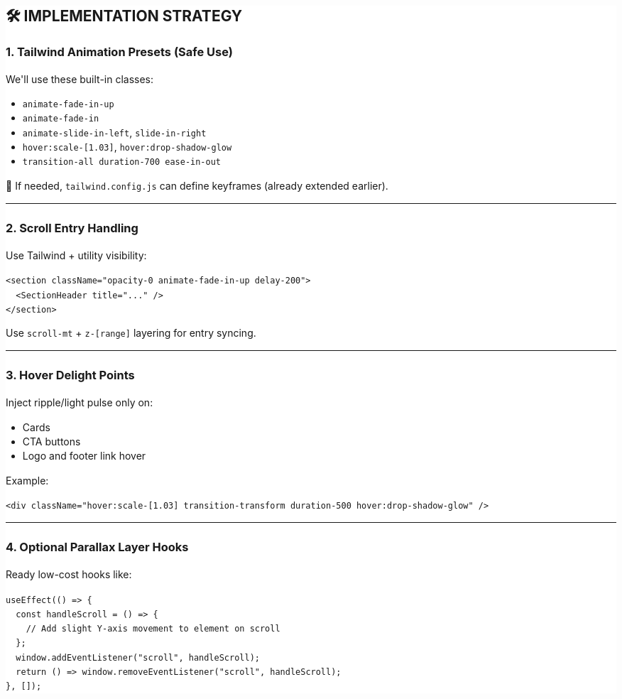 
## 🛠️ IMPLEMENTATION STRATEGY

### 1. Tailwind Animation Presets (Safe Use)

We'll use these built-in classes:

* `animate-fade-in-up`
* `animate-fade-in`
* `animate-slide-in-left`, `slide-in-right`
* `hover:scale-[1.03]`, `hover:drop-shadow-glow`
* `transition-all duration-700 ease-in-out`

📁 If needed, `tailwind.config.js` can define keyframes (already extended earlier).

---

### 2. Scroll Entry Handling

Use Tailwind + utility visibility:

```tsx
<section className="opacity-0 animate-fade-in-up delay-200">
  <SectionHeader title="..." />
</section>
```

Use `scroll-mt` + `z-[range]` layering for entry syncing.

---

### 3. Hover Delight Points

Inject ripple/light pulse only on:

* Cards
* CTA buttons
* Logo and footer link hover

Example:

```tsx
<div className="hover:scale-[1.03] transition-transform duration-500 hover:drop-shadow-glow" />
```

---

### 4. Optional Parallax Layer Hooks

Ready low-cost hooks like:

```tsx
useEffect(() => {
  const handleScroll = () => {
    // Add slight Y-axis movement to element on scroll
  };
  window.addEventListener("scroll", handleScroll);
  return () => window.removeEventListener("scroll", handleScroll);
}, []);
```
